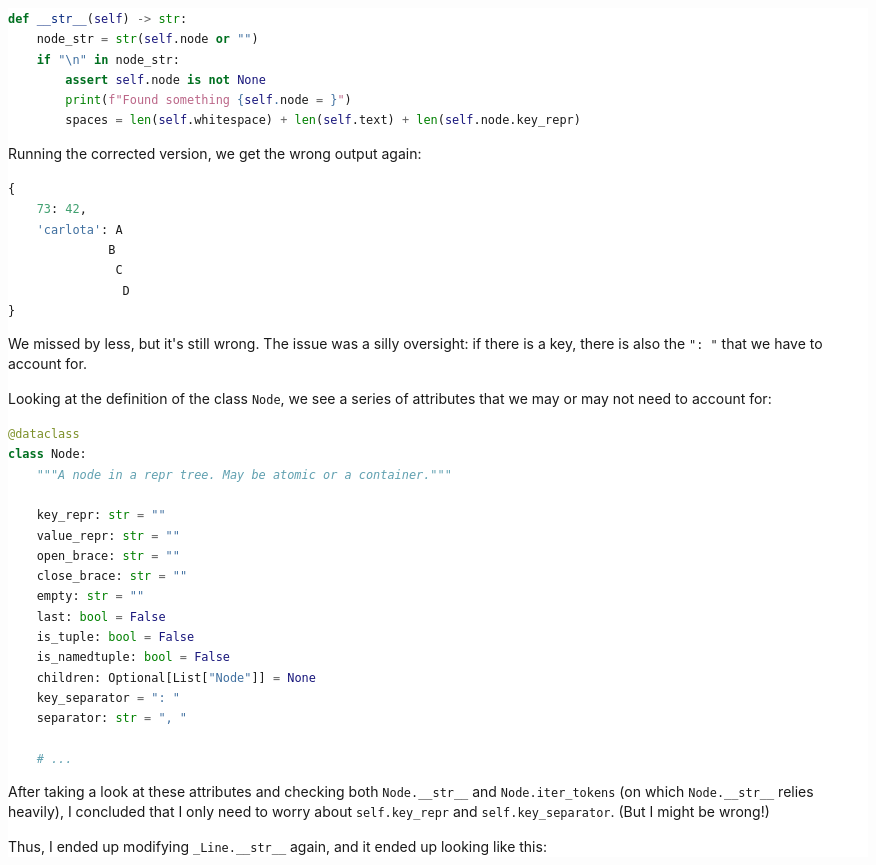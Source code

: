 ```py
def __str__(self) -> str:
    node_str = str(self.node or "")
    if "\n" in node_str:
        assert self.node is not None
        print(f"Found something {self.node = }")
        spaces = len(self.whitespace) + len(self.text) + len(self.node.key_repr)
```

Running the corrected version, we get the wrong output again:

```py
{
    73: 42,
    'carlota': A
              B
               C
                D
}
```

We missed by less, but it's still wrong.
The issue was a silly oversight:
if there is a key,
there is also the `": "` that we have to account for.

Looking at the definition of the class `Node`,
we see a series of attributes that we may or may not need to account for:

```py
@dataclass
class Node:
    """A node in a repr tree. May be atomic or a container."""

    key_repr: str = ""
    value_repr: str = ""
    open_brace: str = ""
    close_brace: str = ""
    empty: str = ""
    last: bool = False
    is_tuple: bool = False
    is_namedtuple: bool = False
    children: Optional[List["Node"]] = None
    key_separator = ": "
    separator: str = ", "

    # ...
```

After taking a look at these attributes and checking both `Node.__str__` and `Node.iter_tokens`
(on which `Node.__str__` relies heavily),
I concluded that I only need to worry about `self.key_repr` and `self.key_separator`.
(But I might be wrong!)

Thus, I ended up modifying `_Line.__str__` again,
and it ended up looking like this:


[pydont-main]: /blog/pydonts/name-dunder-attribute#the-module-attribute-__name__
[will]: https://twitter.com/willmcgugan
[gh-2073]: https://github.com/Textualize/rich/issues/2073
[gh-first-findings]: https://github.com/textualize/rich/issues/2073#issuecomment-1105123499
[pr]: https://github.com/Textualize/rich/pull/2267#issuecomment-1126747409